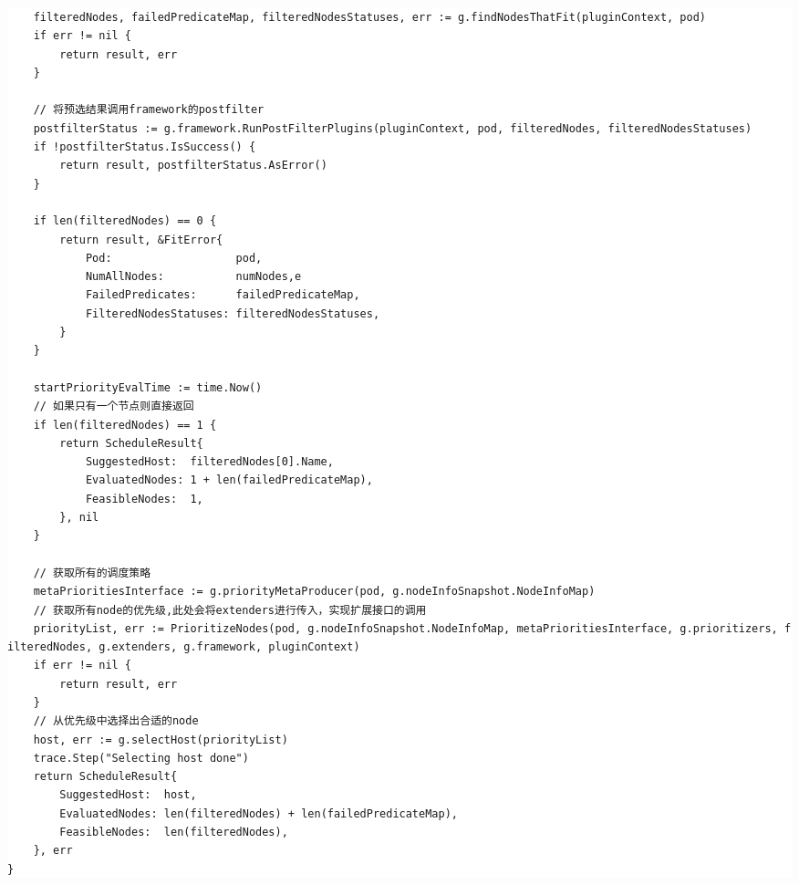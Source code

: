 ```
    filteredNodes, failedPredicateMap, filteredNodesStatuses, err := g.findNodesThatFit(pluginContext, pod)
    if err != nil {
        return result, err
    }

    // 将预选结果调用framework的postfilter
    postfilterStatus := g.framework.RunPostFilterPlugins(pluginContext, pod, filteredNodes, filteredNodesStatuses)
    if !postfilterStatus.IsSuccess() {
        return result, postfilterStatus.AsError()
    }

    if len(filteredNodes) == 0 {
        return result, &FitError{
            Pod:                   pod,
            NumAllNodes:           numNodes,e
            FailedPredicates:      failedPredicateMap,
            FilteredNodesStatuses: filteredNodesStatuses,
        }
    }

    startPriorityEvalTime := time.Now()
    // 如果只有一个节点则直接返回
    if len(filteredNodes) == 1 {
        return ScheduleResult{
            SuggestedHost:  filteredNodes[0].Name,
            EvaluatedNodes: 1 + len(failedPredicateMap),
            FeasibleNodes:  1,
        }, nil
    }

    // 获取所有的调度策略
    metaPrioritiesInterface := g.priorityMetaProducer(pod, g.nodeInfoSnapshot.NodeInfoMap)
    // 获取所有node的优先级,此处会将extenders进行传入，实现扩展接口的调用
    priorityList, err := PrioritizeNodes(pod, g.nodeInfoSnapshot.NodeInfoMap, metaPrioritiesInterface, g.prioritizers, filteredNodes, g.extenders, g.framework, pluginContext)
    if err != nil {
        return result, err
    }
    // 从优先级中选择出合适的node
    host, err := g.selectHost(priorityList)
    trace.Step("Selecting host done")
    return ScheduleResult{
        SuggestedHost:  host,
        EvaluatedNodes: len(filteredNodes) + len(failedPredicateMap),
        FeasibleNodes:  len(filteredNodes),
    }, err
}
```
